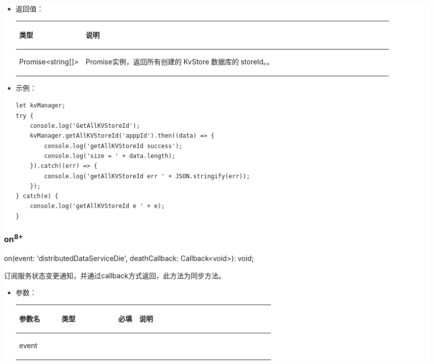 -   返回值：

    <a name="table1527413113225"></a>
    <table><thead align="left"><tr id="row827519116223"><th class="cellrowborder" valign="top" width="17.83%" id="mcps1.1.3.1.1"><p id="p827512192212"><a name="p827512192212"></a><a name="p827512192212"></a>类型</p>
    </th>
    <th class="cellrowborder" valign="top" width="82.17%" id="mcps1.1.3.1.2"><p id="p127515142218"><a name="p127515142218"></a><a name="p127515142218"></a>说明</p>
    </th>
    </tr>
    </thead>
    <tbody><tr id="row22758142211"><td class="cellrowborder" valign="top" width="17.83%" headers="mcps1.1.3.1.1 "><p id="p92758118220"><a name="p92758118220"></a><a name="p92758118220"></a>Promise&lt;string[]&gt;</p>
    </td>
    <td class="cellrowborder" valign="top" width="82.17%" headers="mcps1.1.3.1.2 "><p id="p72751413225"><a name="p72751413225"></a><a name="p72751413225"></a>Promise实例，返回所有创建的 KvStore 数据库的 storeId。。</p>
    </td>
    </tr>
    </tbody>
    </table>

-   示例：

    ```
    let kvManager;
    try {
        console.log('GetAllKVStoreId');
        kvManager.getAllKVStoreId('apppId').then((data) => {
            console.log('getAllKVStoreId success');
            console.log('size = ' + data.length);
        }).catch((err) => {
            console.log('getAllKVStoreId err ' + JSON.stringify(err));
        });
    } catch(e) {
        console.log('getAllKVStoreId e ' + e);
    }
    ``` 


### on<sup>8+</sup> ###

on(event: 'distributedDataServiceDie', deathCallback: Callback&lt;void&gt;): void;

订阅服务状态变更通知，并通过callback方式返回，此方法为同步方法。

-   参数：

    <a name="table074609186"></a>
    <table><thead align="left"><tr id="row1274120111815"><th class="cellrowborder" valign="top" width="16.54%" id="mcps1.1.4.1.1"><p id="p18751803180"><a name="p18751803180"></a><a name="p18751803180"></a>参数名</p>
    </th>
    <th class="cellrowborder" valign="top" width="22.14%" id="mcps1.1.4.1.2"><p id="p13752021816"><a name="p13752021816"></a><a name="p13752021816"></a>类型</p>
    </th>
    <th class="cellrowborder" valign="top" width="8.16%" id="mcps1.1.5.1.3"><p id="p215318763718"><a name="p215318763718"></a><a name="p215318763718"></a>必填</p>
    <th class="cellrowborder" valign="top" width="52.74%" id="mcps1.1.4.1.3"><p id="p17751081815"><a name="p17751081815"></a><a name="p17751081815"></a>说明</p>
    </th>
    </tr>
    </thead>
    <tbody><tr id="row8751009186"><td class="cellrowborder" valign="top" width="16.54%" headers="mcps1.1.4.1.1 "><p id="p17752091815"><a name="p17752091815"></a><a name="p17752091815"></a>event</p>
    </td>